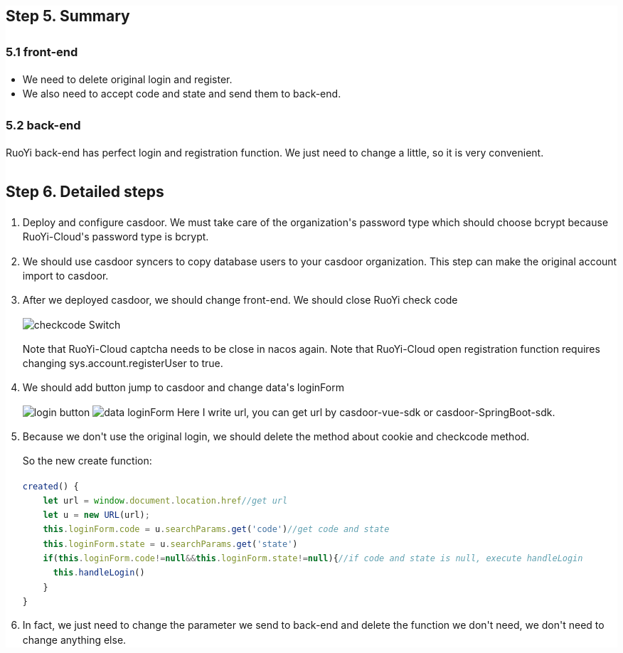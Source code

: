 ## Step 5. Summary

### 5.1 front-end

- We need to delete original login and register.
- We also need to accept code and state and send them to back-end.

### 5.2 back-end

RuoYi back-end has perfect login and registration function. We just need to change a little, so it is very convenient.

## Step 6. Detailed steps

1. Deploy and configure casdoor. We must take care of the organization's password type which should choose bcrypt because RuoYi-Cloud's password type is bcrypt.
2. We should use casdoor syncers to copy database users to your casdoor organization. This step can make the original account import to casdoor.
3. After we deployed casdoor, we should change front-end. We should close RuoYi check code

    ![checkcode Switch](/img/integration/java/RuoYi/loginSwitch.png)

    Note that RuoYi-Cloud captcha needs to be close in nacos again.
    Note that RuoYi-Cloud open registration function requires changing sys.account.registerUser to true.

4. We should add button jump to casdoor and change data's loginForm

    ![login button](/img/integration/java/RuoYi/loginButton.png)
    ![data loginForm](/img/integration/java/RuoYi/loginForm.png)
    Here I write url, you can get url by casdoor-vue-sdk or casdoor-SpringBoot-sdk.

5. Because we don't use the original login, we should delete the method about cookie and checkcode method.

    So the new create function:

    ```javascript
    created() {
        let url = window.document.location.href//get url
        let u = new URL(url);
        this.loginForm.code = u.searchParams.get('code')//get code and state
        this.loginForm.state = u.searchParams.get('state')
        if(this.loginForm.code!=null&&this.loginForm.state!=null){//if code and state is null, execute handleLogin
          this.handleLogin()
        }  
    }
    ```

6. In fact, we just need to change the parameter we send to back-end and delete the function we don't need, we don't need to change anything else.
